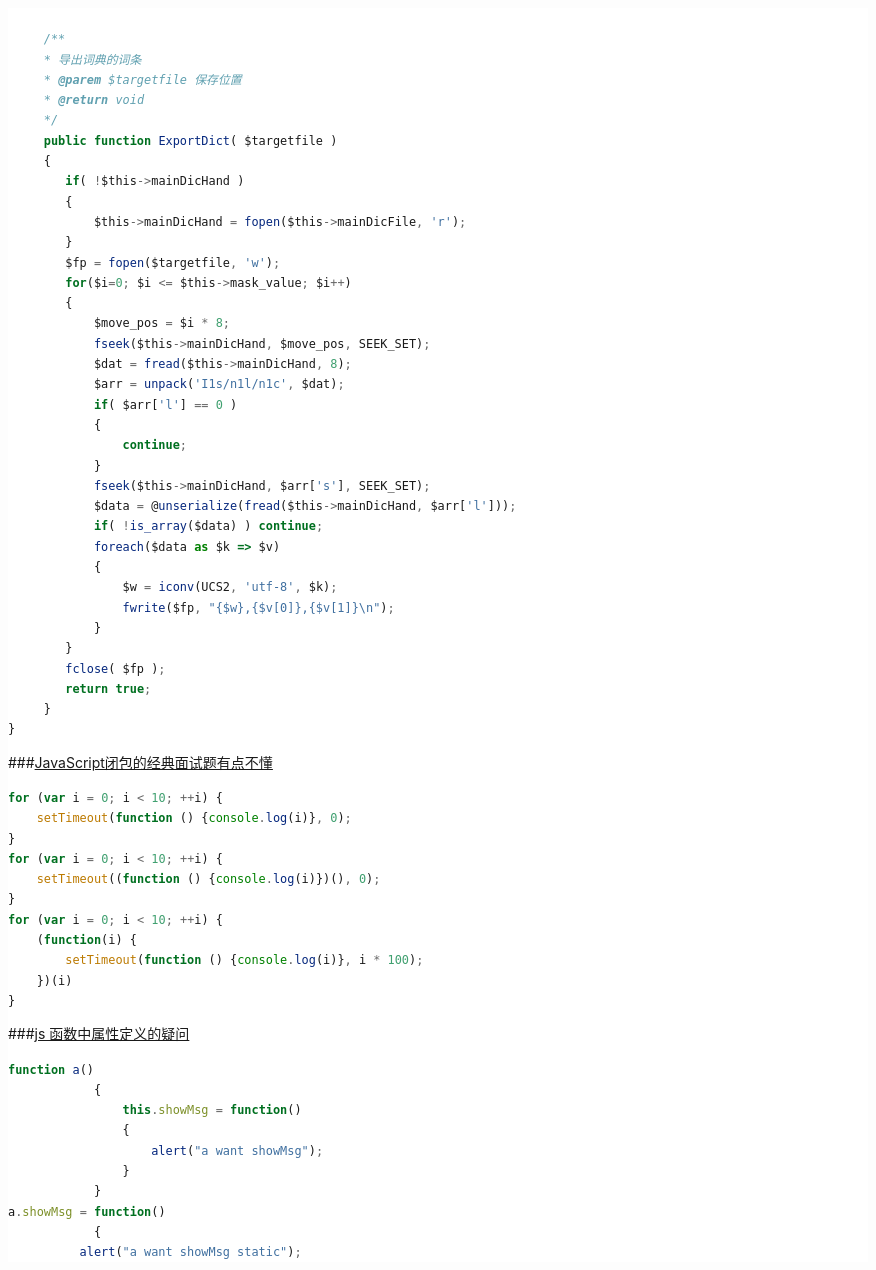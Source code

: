 ```js
     
     /**
     * 导出词典的词条
     * @parem $targetfile 保存位置
     * @return void
     */
     public function ExportDict( $targetfile )
     {
        if( !$this->mainDicHand )
        {
            $this->mainDicHand = fopen($this->mainDicFile, 'r');
        }
        $fp = fopen($targetfile, 'w');
        for($i=0; $i <= $this->mask_value; $i++)
        {
            $move_pos = $i * 8;
            fseek($this->mainDicHand, $move_pos, SEEK_SET);
            $dat = fread($this->mainDicHand, 8);
            $arr = unpack('I1s/n1l/n1c', $dat);
            if( $arr['l'] == 0 )
            {
                continue;
            }
            fseek($this->mainDicHand, $arr['s'], SEEK_SET);
            $data = @unserialize(fread($this->mainDicHand, $arr['l']));
            if( !is_array($data) ) continue;
            foreach($data as $k => $v)
            {
                $w = iconv(UCS2, 'utf-8', $k);
                fwrite($fp, "{$w},{$v[0]},{$v[1]}\n");
            }
        }
        fclose( $fp );
        return true;
     }
}

```
###[JavaScript闭包的经典面试题有点不懂](https://segmentfault.com/q/1010000008395390)
```js
for (var i = 0; i < 10; ++i) {
    setTimeout(function () {console.log(i)}, 0);
}
for (var i = 0; i < 10; ++i) {
    setTimeout((function () {console.log(i)})(), 0);
}
for (var i = 0; i < 10; ++i) {
    (function(i) {
        setTimeout(function () {console.log(i)}, i * 100);
    })(i)
}
```
###[js 函数中属性定义的疑问](https://segmentfault.com/q/1010000008392972)
```js
function a()
            {
                this.showMsg = function()
                {
                    alert("a want showMsg");
                }
            }
a.showMsg = function() 
            {
          alert("a want showMsg static");
```